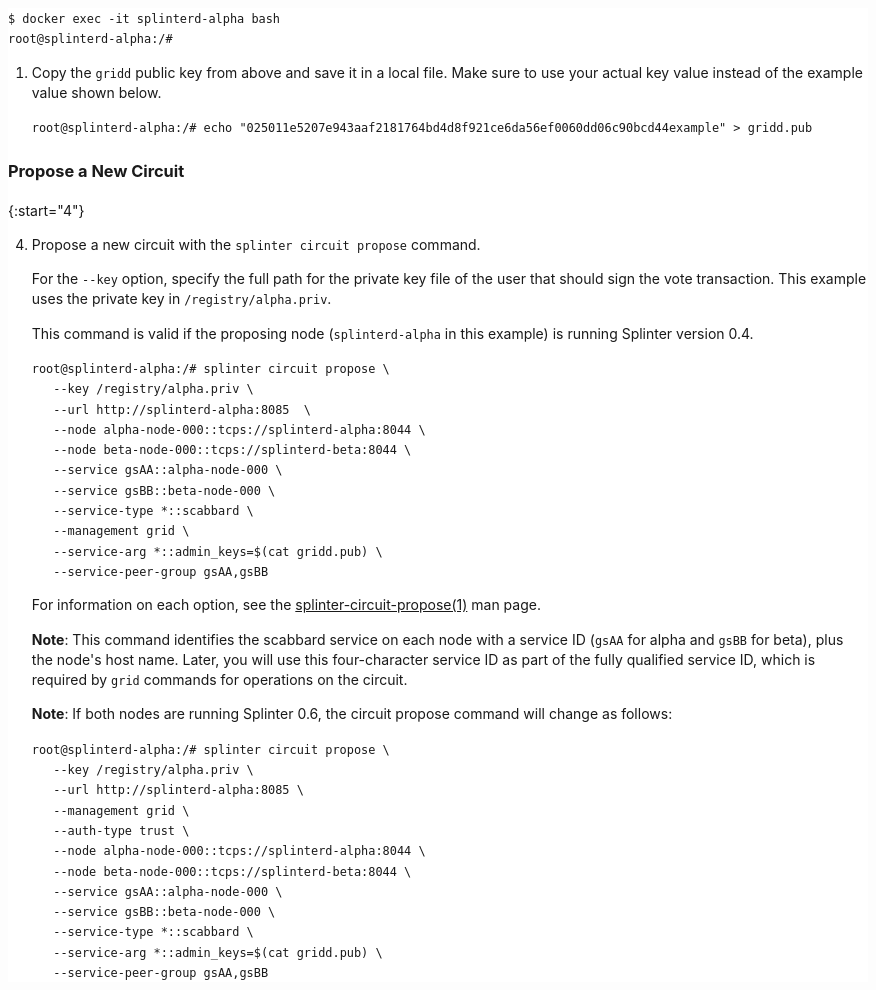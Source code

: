   ```
   $ docker exec -it splinterd-alpha bash
   root@splinterd-alpha:/#
   ```

1. Copy the `gridd` public key from above and save it in a local file. Make
   sure to use your actual key value instead of the example value shown below.

   ```
   root@splinterd-alpha:/# echo "025011e5207e943aaf2181764bd4d8f921ce6da56ef0060dd06c90bcd44example" > gridd.pub
   ```

### Propose a New Circuit

{:start="4"}

4. Propose a new circuit with the `splinter circuit propose` command.

   For the `--key` option, specify the full path for the private key file of the
   user that should sign the vote transaction. This example uses the private key
   in `/registry/alpha.priv`.

   This command is valid if the proposing node (`splinterd-alpha` in this
   example) is running Splinter version 0.4.

   ```
   root@splinterd-alpha:/# splinter circuit propose \
      --key /registry/alpha.priv \
      --url http://splinterd-alpha:8085  \
      --node alpha-node-000::tcps://splinterd-alpha:8044 \
      --node beta-node-000::tcps://splinterd-beta:8044 \
      --service gsAA::alpha-node-000 \
      --service gsBB::beta-node-000 \
      --service-type *::scabbard \
      --management grid \
      --service-arg *::admin_keys=$(cat gridd.pub) \
      --service-peer-group gsAA,gsBB
   ```

   For information on each option, see the
   [splinter-circuit-propose(1)](https://www.splinter.dev/docs/0.4/references/cli/splinter-circuit-propose.1.html)
   man page.

   **Note**: This command identifies the scabbard service on each node with a
   service ID (`gsAA` for alpha and `gsBB` for beta), plus the node's host name.
   Later, you will use this four-character service ID as part of the fully
   qualified service ID, which is required by `grid` commands for operations
   on the circuit.

   **Note**: If both nodes are running Splinter 0.6, the circuit propose command
   will change as follows:

   ```
   root@splinterd-alpha:/# splinter circuit propose \
      --key /registry/alpha.priv \
      --url http://splinterd-alpha:8085 \
      --management grid \
      --auth-type trust \
      --node alpha-node-000::tcps://splinterd-alpha:8044 \
      --node beta-node-000::tcps://splinterd-beta:8044 \
      --service gsAA::alpha-node-000 \
      --service gsBB::beta-node-000 \
      --service-type *::scabbard \
      --service-arg *::admin_keys=$(cat gridd.pub) \
      --service-peer-group gsAA,gsBB
   ```
